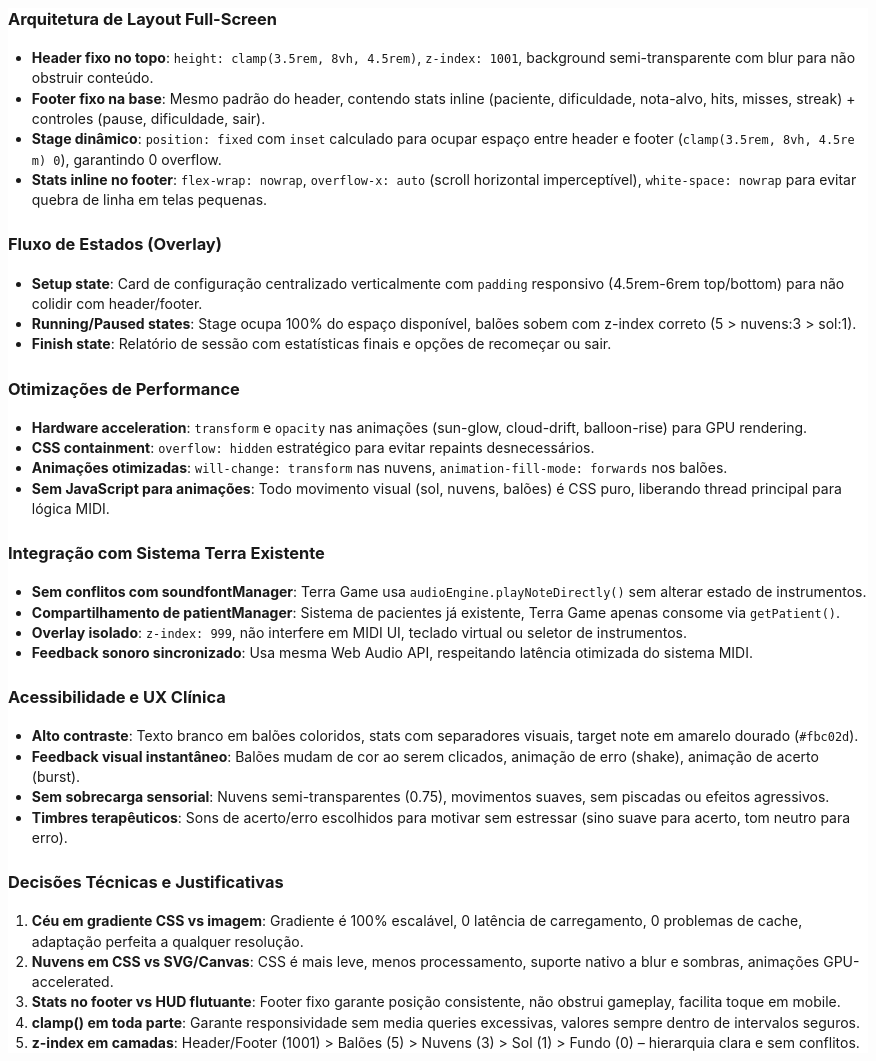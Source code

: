 ### Arquitetura de Layout Full-Screen
- **Header fixo no topo**: `height: clamp(3.5rem, 8vh, 4.5rem)`, `z-index: 1001`, background semi-transparente com blur para não obstruir conteúdo.
- **Footer fixo na base**: Mesmo padrão do header, contendo stats inline (paciente, dificuldade, nota-alvo, hits, misses, streak) + controles (pause, dificuldade, sair).
- **Stage dinâmico**: `position: fixed` com `inset` calculado para ocupar espaço entre header e footer (`clamp(3.5rem, 8vh, 4.5rem) 0`), garantindo 0 overflow.
- **Stats inline no footer**: `flex-wrap: nowrap`, `overflow-x: auto` (scroll horizontal imperceptível), `white-space: nowrap` para evitar quebra de linha em telas pequenas.

### Fluxo de Estados (Overlay)
- **Setup state**: Card de configuração centralizado verticalmente com `padding` responsivo (4.5rem-6rem top/bottom) para não colidir com header/footer.
- **Running/Paused states**: Stage ocupa 100% do espaço disponível, balões sobem com z-index correto (5 > nuvens:3 > sol:1).
- **Finish state**: Relatório de sessão com estatísticas finais e opções de recomeçar ou sair.

### Otimizações de Performance
- **Hardware acceleration**: `transform` e `opacity` nas animações (sun-glow, cloud-drift, balloon-rise) para GPU rendering.
- **CSS containment**: `overflow: hidden` estratégico para evitar repaints desnecessários.
- **Animações otimizadas**: `will-change: transform` nas nuvens, `animation-fill-mode: forwards` nos balões.
- **Sem JavaScript para animações**: Todo movimento visual (sol, nuvens, balões) é CSS puro, liberando thread principal para lógica MIDI.

### Integração com Sistema Terra Existente
- **Sem conflitos com soundfontManager**: Terra Game usa `audioEngine.playNoteDirectly()` sem alterar estado de instrumentos.
- **Compartilhamento de patientManager**: Sistema de pacientes já existente, Terra Game apenas consome via `getPatient()`.
- **Overlay isolado**: `z-index: 999`, não interfere em MIDI UI, teclado virtual ou seletor de instrumentos.
- **Feedback sonoro sincronizado**: Usa mesma Web Audio API, respeitando latência otimizada do sistema MIDI.

### Acessibilidade e UX Clínica
- **Alto contraste**: Texto branco em balões coloridos, stats com separadores visuais, target note em amarelo dourado (`#fbc02d`).
- **Feedback visual instantâneo**: Balões mudam de cor ao serem clicados, animação de erro (shake), animação de acerto (burst).
- **Sem sobrecarga sensorial**: Nuvens semi-transparentes (0.75), movimentos suaves, sem piscadas ou efeitos agressivos.
- **Timbres terapêuticos**: Sons de acerto/erro escolhidos para motivar sem estressar (sino suave para acerto, tom neutro para erro).

### Decisões Técnicas e Justificativas
1. **Céu em gradiente CSS vs imagem**: Gradiente é 100% escalável, 0 latência de carregamento, 0 problemas de cache, adaptação perfeita a qualquer resolução.
2. **Nuvens em CSS vs SVG/Canvas**: CSS é mais leve, menos processamento, suporte nativo a blur e sombras, animações GPU-accelerated.
3. **Stats no footer vs HUD flutuante**: Footer fixo garante posição consistente, não obstrui gameplay, facilita toque em mobile.
4. **clamp() em toda parte**: Garante responsividade sem media queries excessivas, valores sempre dentro de intervalos seguros.
5. **z-index em camadas**: Header/Footer (1001) > Balões (5) > Nuvens (3) > Sol (1) > Fundo (0) – hierarquia clara e sem conflitos.
